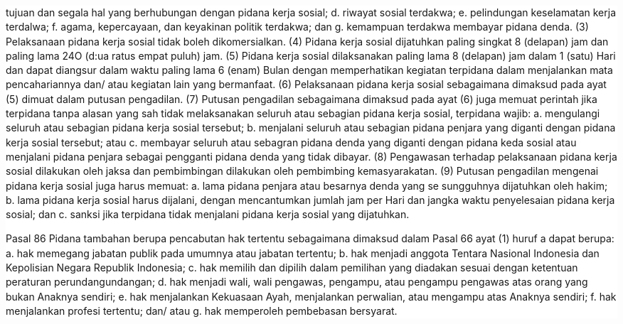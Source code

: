 tujuan dan segala hal yang berhubungan dengan
pidana kerja sosial;
d. riwayat sosial terdakwa;
e. pelindungan keselamatan kerja terdalwa;
f. agama, kepercayaan, dan keyakinan politik
terdakwa; dan
g. kemampuan terdakwa membayar pidana denda.
(3) Pelaksanaan pidana kerja sosial tidak boleh
dikomersialkan.
(4) Pidana kerja sosial dijatuhkan paling singkat 8 (delapan)
jam dan paling lama 24O (d:ua ratus empat puluh) jam.
(5) Pidana kerja sosial dilaksanakan paling lama
8 (delapan) jam dalam 1 (satu) Hari dan dapat diangsur
dalam waktu paling lama 6 (enam) Bulan dengan
memperhatikan kegiatan terpidana dalam menjalankan
mata pencahariannya dan/ atau kegiatan lain yang
bermanfaat.
(6) Pelaksanaan pidana kerja sosial sebagaimana dimaksud
pada ayat (5) dimuat dalam putusan pengadilan.
(7) Putusan pengadilan sebagaimana dimaksud pada
ayat (6) juga memuat perintah jika terpidana tanpa
alasan yang sah tidak melaksanakan seluruh atau
sebagian pidana kerja sosial, terpidana wajib:
a. mengulangi seluruh atau sebagian pidana kerja
sosial tersebut;
b. menjalani seluruh atau sebagian pidana penjara
yang diganti dengan pidana kerja sosial tersebut;
atau
c. membayar seluruh atau sebagran pidana denda
yang diganti dengan pidana keda sosial atau
menjalani pidana penjara sebagai pengganti pidana
denda yang tidak dibayar.
(8) Pengawasan terhadap pelaksanaan pidana kerja sosial
dilakukan oleh jaksa dan pembimbingan dilakukan oleh
pembimbing kemasyarakatan.
(9) Putusan pengadilan mengenai pidana kerja sosial juga
harus memuat:
a. lama pidana penjara atau besarnya denda yang
se sungguhnya dijatuhkan oleh hakim;
b. lama pidana kerja sosial harus dijalani, dengan
mencantumkan jumlah jam per Hari dan jangka
waktu penyelesaian pidana kerja sosial; dan
c. sanksi jika terpidana tidak menjalani pidana kerja
sosial yang dijatuhkan.

Pasal 86
Pidana tambahan berupa pencabutan hak tertentu
sebagaimana dimaksud dalam Pasal 66 ayat (1) huruf a
dapat berupa:
a. hak memegang jabatan publik pada umumnya atau
jabatan tertentu;
b. hak menjadi anggota Tentara Nasional Indonesia dan
Kepolisian Negara Republik Indonesia;
c. hak memilih dan dipilih dalam pemilihan yang diadakan
sesuai dengan ketentuan peraturan perundangundangan;
d. hak menjadi wali, wali pengawas, pengampu, atau
pengampu pengawas atas orang yang bukan Anaknya
sendiri;
e. hak menjalankan Kekuasaan Ayah, menjalankan
perwalian, atau mengampu atas Anaknya sendiri;
f. hak menjalankan profesi tertentu; dan/ atau
g. hak memperoleh pembebasan bersyarat.
